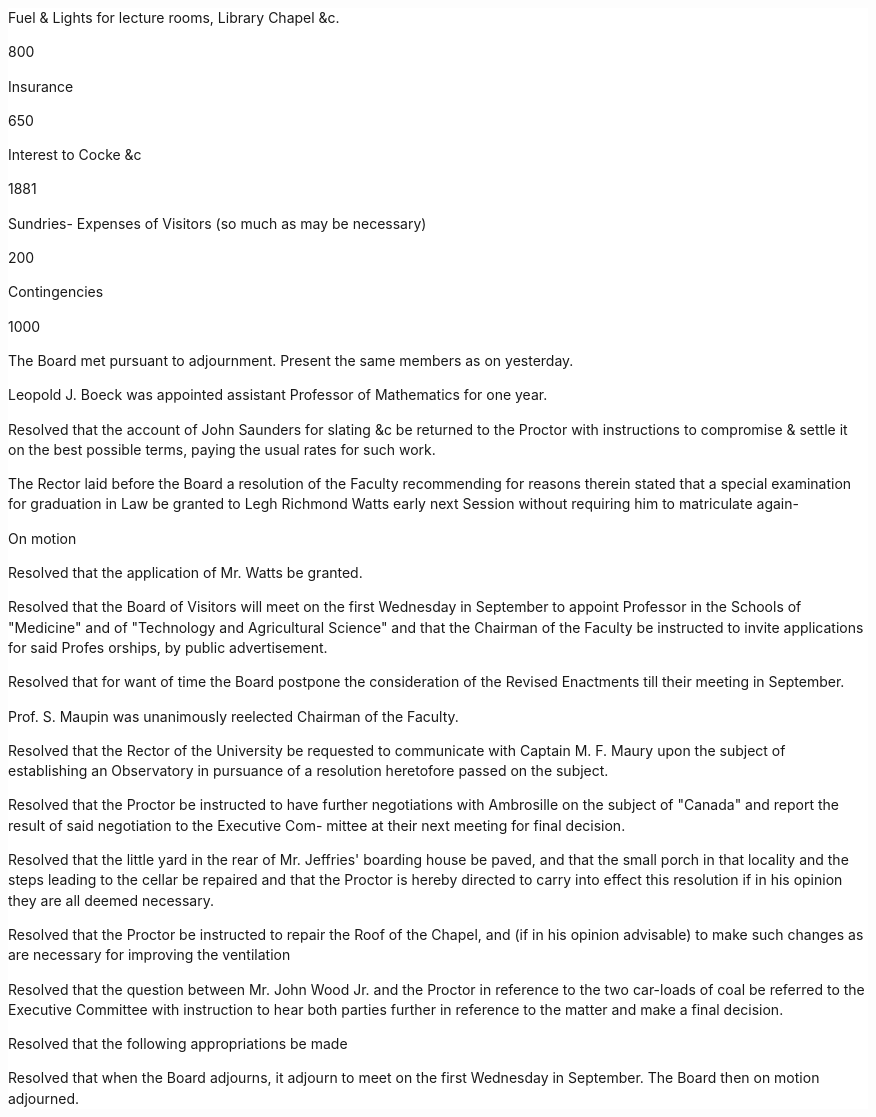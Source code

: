 Fuel & Lights for lecture rooms, Library Chapel &c.

800

Insurance

650

Interest to Cocke &c

1881

Sundries- Expenses of Visitors (so much as may be necessary)

200

Contingencies

1000

The Board met pursuant to adjournment. Present the same members as on yesterday.

Leopold J. Boeck was appointed assistant Professor of Mathematics for one year.

Resolved that the account of John Saunders for slating &c be returned to the Proctor with instructions to compromise & settle it on the best possible terms, paying the usual rates for such work.

The Rector laid before the Board a resolution of the Faculty recommending for reasons therein stated that a special examination for graduation in Law be granted to Legh Richmond Watts early next Session without requiring him to matriculate again-

On motion

Resolved that the application of Mr. Watts be granted.

Resolved that the Board of Visitors will meet on the first Wednesday in September to appoint Professor in the Schools of "Medicine" and of "Technology and Agricultural Science" and that the Chairman of the Faculty be instructed to invite applications for said Profes orships, by public advertisement.

Resolved that for want of time the Board postpone the consideration of the Revised Enactments till their meeting in September.

Prof. S. Maupin was unanimously reelected Chairman of the Faculty.

Resolved that the Rector of the University be requested to communicate with Captain M. F. Maury upon the subject of establishing an Observatory in pursuance of a resolution heretofore passed on the subject.

Resolved that the Proctor be instructed to have further negotiations with Ambrosille on the subject of "Canada" and report the result of said negotiation to the Executive Com- mittee at their next meeting for final decision.

Resolved that the little yard in the rear of Mr. Jeffries' boarding house be paved, and that the small porch in that locality and the steps leading to the cellar be repaired and that the Proctor is hereby directed to carry into effect this resolution if in his opinion they are all deemed necessary.

Resolved that the Proctor be instructed to repair the Roof of the Chapel, and (if in his opinion advisable) to make such changes as are necessary for improving the ventilation

Resolved that the question between Mr. John Wood Jr. and the Proctor in reference to the two car-loads of coal be referred to the Executive Committee with instruction to hear both parties further in reference to the matter and make a final decision.

Resolved that the following appropriations be made

Resolved that when the Board adjourns, it adjourn to meet on the first Wednesday in September. The Board then on motion adjourned.
